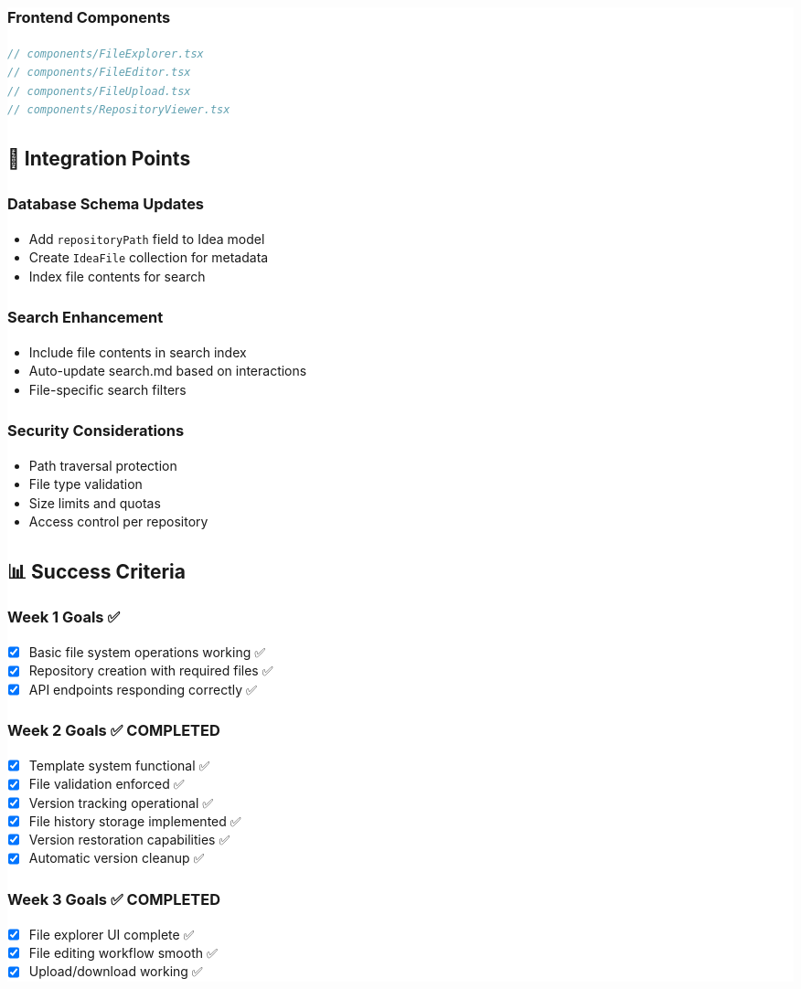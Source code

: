 ### Frontend Components

```typescript
// components/FileExplorer.tsx
// components/FileEditor.tsx
// components/FileUpload.tsx
// components/RepositoryViewer.tsx
```

## 🔄 **Integration Points**

### Database Schema Updates

- Add `repositoryPath` field to Idea model
- Create `IdeaFile` collection for metadata
- Index file contents for search

### Search Enhancement

- Include file contents in search index
- Auto-update search.md based on interactions
- File-specific search filters

### Security Considerations

- Path traversal protection
- File type validation
- Size limits and quotas
- Access control per repository

## 📊 **Success Criteria**

### Week 1 Goals ✅

- [x] Basic file system operations working ✅
- [x] Repository creation with required files ✅
- [x] API endpoints responding correctly ✅

### Week 2 Goals ✅ **COMPLETED**

- [x] Template system functional ✅
- [x] File validation enforced ✅
- [x] Version tracking operational ✅
- [x] File history storage implemented ✅
- [x] Version restoration capabilities ✅
- [x] Automatic version cleanup ✅

### Week 3 Goals ✅ **COMPLETED**

- [x] File explorer UI complete ✅
- [x] File editing workflow smooth ✅
- [x] Upload/download working ✅
